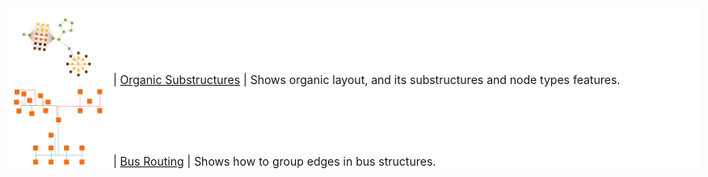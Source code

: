 <img src="resources/image/organicsubstructures.png" alt="Organic Substructures screenshot" width="128" height="96" /> | [Organic Substructures](layout/organicsubstructures) | Shows organic layout, and its substructures and node types features.
<img src="resources/image/busrouting.png" alt="Bus Routing screenshot" width="128" height="96" /> | [Bus Routing](layout/busrouting) | Shows how to group edges in bus structures.